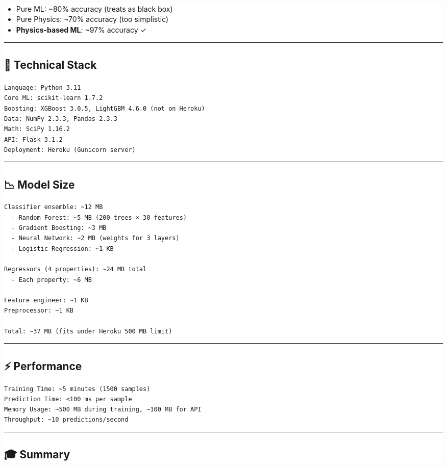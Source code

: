 - Pure ML: ~80% accuracy (treats as black box)
- Pure Physics: ~70% accuracy (too simplistic)
- **Physics-based ML**: ~97% accuracy ✓

---

## 🔧 Technical Stack

```
Language: Python 3.11
Core ML: scikit-learn 1.7.2
Boosting: XGBoost 3.0.5, LightGBM 4.6.0 (not on Heroku)
Data: NumPy 2.3.3, Pandas 2.3.3
Math: SciPy 1.16.2
API: Flask 3.1.2
Deployment: Heroku (Gunicorn server)
```

---

## 📉 Model Size

```
Classifier ensemble: ~12 MB
  - Random Forest: ~5 MB (200 trees × 30 features)
  - Gradient Boosting: ~3 MB
  - Neural Network: ~2 MB (weights for 3 layers)
  - Logistic Regression: ~1 KB

Regressors (4 properties): ~24 MB total
  - Each property: ~6 MB

Feature engineer: ~1 KB
Preprocessor: ~1 KB

Total: ~37 MB (fits under Heroku 500 MB limit)
```

---

## ⚡ Performance

```
Training Time: ~5 minutes (1500 samples)
Prediction Time: <100 ms per sample
Memory Usage: ~500 MB during training, ~100 MB for API
Throughput: ~10 predictions/second
```

---

## 🎓 Summary
